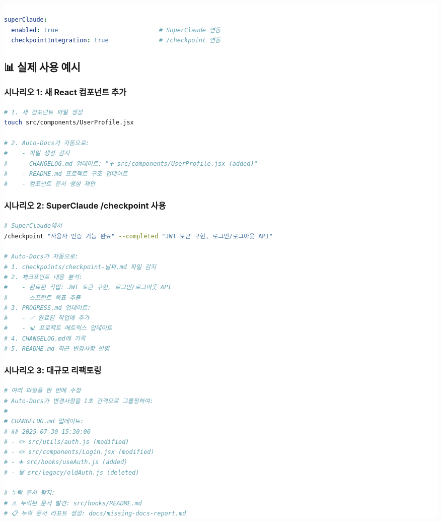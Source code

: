 ```yaml

superClaude:
  enabled: true                            # SuperClaude 연동
  checkpointIntegration: true              # /checkpoint 연동
```

## 📊 실제 사용 예시

### 시나리오 1: 새 React 컴포넌트 추가

```bash
# 1. 새 컴포넌트 파일 생성
touch src/components/UserProfile.jsx

# 2. Auto-Docs가 자동으로:
#    - 파일 생성 감지
#    - CHANGELOG.md 업데이트: "➕ src/components/UserProfile.jsx (added)"
#    - README.md 프로젝트 구조 업데이트
#    - 컴포넌트 문서 생성 제안
```

### 시나리오 2: SuperClaude /checkpoint 사용

```bash
# SuperClaude에서
/checkpoint "사용자 인증 기능 완료" --completed "JWT 토큰 구현, 로그인/로그아웃 API"

# Auto-Docs가 자동으로:
# 1. checkpoints/checkpoint-날짜.md 파일 감지
# 2. 체크포인트 내용 분석:
#    - 완료된 작업: JWT 토큰 구현, 로그인/로그아웃 API
#    - 스프린트 목표 추출
# 3. PROGRESS.md 업데이트:
#    - ✅ 완료된 작업에 추가
#    - 📊 프로젝트 메트릭스 업데이트
# 4. CHANGELOG.md에 기록
# 5. README.md 최근 변경사항 반영
```

### 시나리오 3: 대규모 리팩토링

```bash
# 여러 파일을 한 번에 수정
# Auto-Docs가 변경사항을 1초 간격으로 그룹핑하여:
# 
# CHANGELOG.md 업데이트:
# ## 2025-07-30 15:30:00
# - ✏️ src/utils/auth.js (modified)
# - ✏️ src/components/Login.jsx (modified)  
# - ➕ src/hooks/useAuth.js (added)
# - 🗑️ src/legacy/oldAuth.js (deleted)

# 누락 문서 탐지:
# ⚠️ 누락된 문서 발견: src/hooks/README.md
# 📋 누락 문서 리포트 생성: docs/missing-docs-report.md
```
